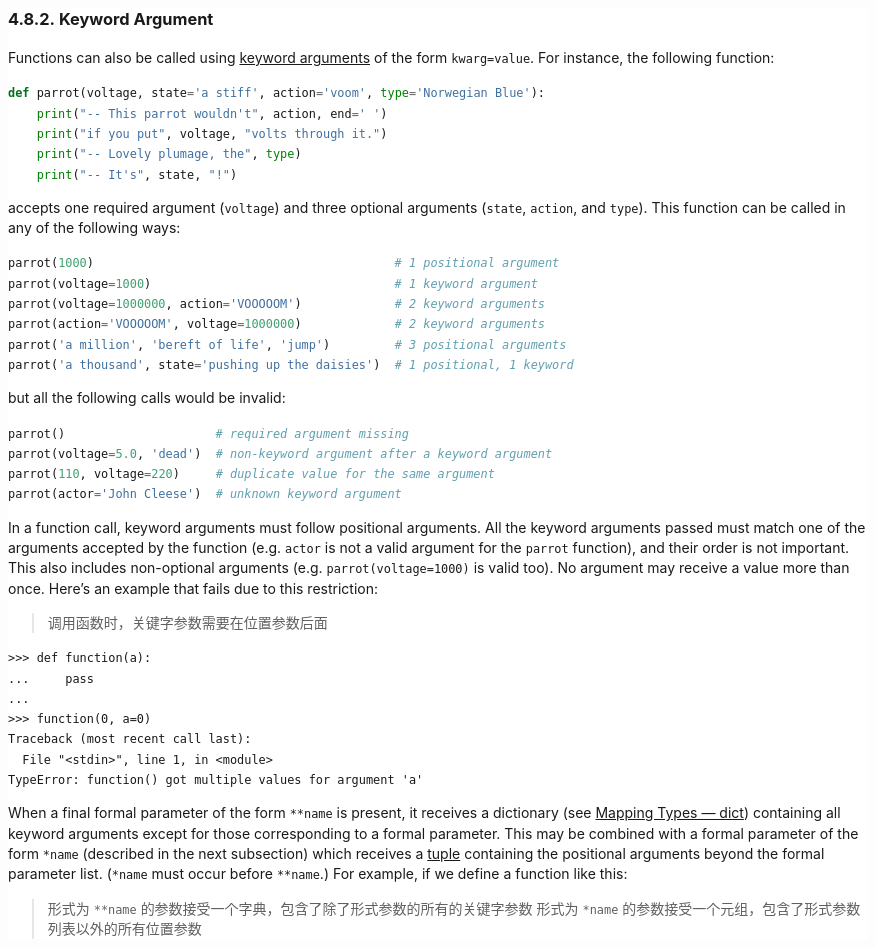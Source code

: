 ### 4.8.2. Keyword Argument
Functions can also be called using [keyword arguments](https://docs.python.org/3/glossary.html#term-keyword-argument) of the form `kwarg=value`. For instance, the following function:

```python
def parrot(voltage, state='a stiff', action='voom', type='Norwegian Blue'):
    print("-- This parrot wouldn't", action, end=' ')
    print("if you put", voltage, "volts through it.")
    print("-- Lovely plumage, the", type)
    print("-- It's", state, "!")
```

accepts one required argument (`voltage`) and three optional arguments (`state`, `action`, and `type`). This function can be called in any of the following ways:

```python
parrot(1000)                                          # 1 positional argument
parrot(voltage=1000)                                  # 1 keyword argument
parrot(voltage=1000000, action='VOOOOOM')             # 2 keyword arguments
parrot(action='VOOOOOM', voltage=1000000)             # 2 keyword arguments
parrot('a million', 'bereft of life', 'jump')         # 3 positional arguments
parrot('a thousand', state='pushing up the daisies')  # 1 positional, 1 keyword
```

but all the following calls would be invalid:

```python
parrot()                     # required argument missing
parrot(voltage=5.0, 'dead')  # non-keyword argument after a keyword argument
parrot(110, voltage=220)     # duplicate value for the same argument
parrot(actor='John Cleese')  # unknown keyword argument
```

In a function call, keyword arguments must follow positional arguments. All the keyword arguments passed must match one of the arguments accepted by the function (e.g. `actor` is not a valid argument for the `parrot` function), and their order is not important. This also includes non-optional arguments (e.g. `parrot(voltage=1000)` is valid too). No argument may receive a value more than once. Here’s an example that fails due to this restriction:
> 调用函数时，关键字参数需要在位置参数后面

```
>>> def function(a):
...     pass
...
>>> function(0, a=0)
Traceback (most recent call last):
  File "<stdin>", line 1, in <module>
TypeError: function() got multiple values for argument 'a'
```

When a final formal parameter of the form `**name` is present, it receives a dictionary (see [Mapping Types — dict](https://docs.python.org/3/library/stdtypes.html#typesmapping)) containing all keyword arguments except for those corresponding to a formal parameter. This may be combined with a formal parameter of the form `*name` (described in the next subsection) which receives a [tuple](https://docs.python.org/3/tutorial/datastructures.html#tut-tuples) containing the positional arguments beyond the formal parameter list. (`*name` must occur before `**name`.) For example, if we define a function like this:
> 形式为 `**name` 的参数接受一个字典，包含了除了形式参数的所有的关键字参数
> 形式为 `*name` 的参数接受一个元组，包含了形式参数列表以外的所有位置参数
